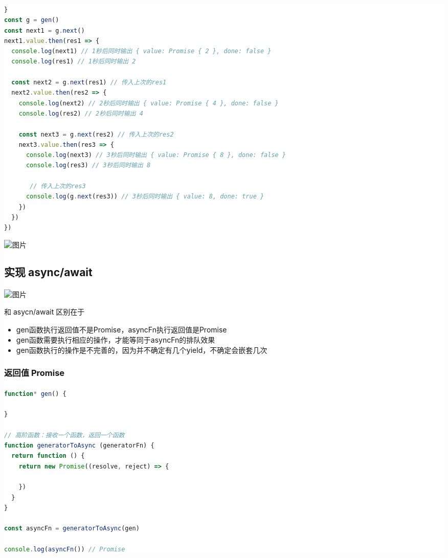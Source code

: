 ```js
}
const g = gen()
const next1 = g.next()
next1.value.then(res1 => {
  console.log(next1) // 1秒后同时输出 { value: Promise { 2 }, done: false }
  console.log(res1) // 1秒后同时输出 2

  const next2 = g.next(res1) // 传入上次的res1
  next2.value.then(res2 => {
    console.log(next2) // 2秒后同时输出 { value: Promise { 4 }, done: false }
    console.log(res2) // 2秒后同时输出 4

    const next3 = g.next(res2) // 传入上次的res2
    next3.value.then(res3 => {
      console.log(next3) // 3秒后同时输出 { value: Promise { 8 }, done: false }
      console.log(res3) // 3秒后同时输出 8

       // 传入上次的res3
      console.log(g.next(res3)) // 3秒后同时输出 { value: 8, done: true }
    })
  })
})
```



![图片](https://mmbiz.qpic.cn/mmbiz_png/TZL4BdZpLdgBdibGsQ5icVMDdDPDRJ7KiaicePOVxcicC9MUicT6ZibDgyCVk8Dt8gghh1tRLial1iakFLFkW162icPt0hcw/640?wx_fmt=png&tp=webp&wxfrom=5&wx_lazy=1&wx_co=1)



## 实现 async/await

![图片](https://mmbiz.qpic.cn/mmbiz_png/TZL4BdZpLdgBdibGsQ5icVMDdDPDRJ7KiaicLkkdiaOrcKURicv22ojr9UhVf04iaWNHzS2KyHwJ7eWCeVEseo4CMN9aw/640?wx_fmt=png&tp=webp&wxfrom=5&wx_lazy=1&wx_co=1)

和 asycn/await 区别在于

- gen函数执行返回值不是Promise，asyncFn执行返回值是Promise
- gen函数需要执行相应的操作，才能等同于asyncFn的排队效果
- gen函数执行的操作是不完善的，因为并不确定有几个yield，不确定会嵌套几次



### 返回值 Promise

```js
function* gen() {

}

// 高阶函数：接收一个函数，返回一个函数
function generatorToAsync (generatorFn) {
  return function () {
    return new Promise((resolve, reject) => {

    })
  }
}

const asyncFn = generatorToAsync(gen)

console.log(asyncFn()) // Promise
```
